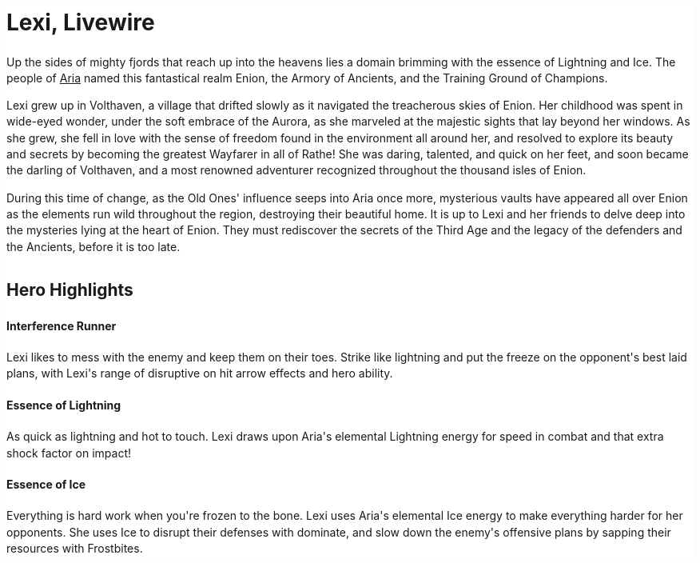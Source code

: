 # Lexi, Livewire

<video width="100%" height="100%" controls autoplay muted loop playsinline>
  <source src="https://media.githubusercontent.com/media/nathaneastwood/fablore/main/src/heroes-of-rathe/media/lexi.mp4" type="video/mp4">
</video>

Up the sides of mighty fjords that reach up into the heavens lies a domain brimming with the essence of Lightning and Ice. The people of [Aria](https://legendarystories.net/world-of-rathe/aria/aria.html) named this fantastical realm Enion, the Armory of Ancients, and the Training Ground of Champions.

Lexi grew up in Volthaven, a village that drifted slowly as it navigated the treacherous skies of Enion. Her childhood was spent in wide-eyed wonder, under the soft embrace of the Aurora, as she marveled at the majestic sights that lay beyond her windows. As she grew, she fell in love with the sense of freedom found in the environment all around her, and resolved to explore its beauty and secrets by becoming the greatest Wayfarer in all of Rathe! She was daring, talented, and quick on her feet, and soon became the darling of Volthaven, and a most renowned adventurer recognized throughout the thousand isles of Enion.

During this time of change, as the Old Ones' influence seeps into Aria once more, mysterious vaults have appeared all over Enion as the elements run wild throughout the region, destroying their beautiful home. It is up to Lexi and her friends to delve deep into the mysteries lying at the heart of Enion. They must rediscover the secrets of the Third Age and the legacy of the defenders and the Ancients, before it is too late.

## Hero Highlights

#### Interference Runner

Lexi likes to mess with the enemy and keep them on their toes. Strike like lightning and put the freeze on the opponent's best laid plans, with Lexi's range of disruptive on hit arrow effects and hero ability.

#### Essence of Lightning

As quick as lightning and hot to touch. Lexi draws upon Aria's elemental Lightning energy for speed in combat and that extra shock factor on impact!

#### Essence of Ice

Everything is hard work when you're frozen to the bone. Lexi uses Aria's elemental Ice energy to make everything harder for her opponents. She uses Ice to disrupt their defenses with dominate, and slow down the enemy's offensive plans by sapping their resources with Frostbites.

